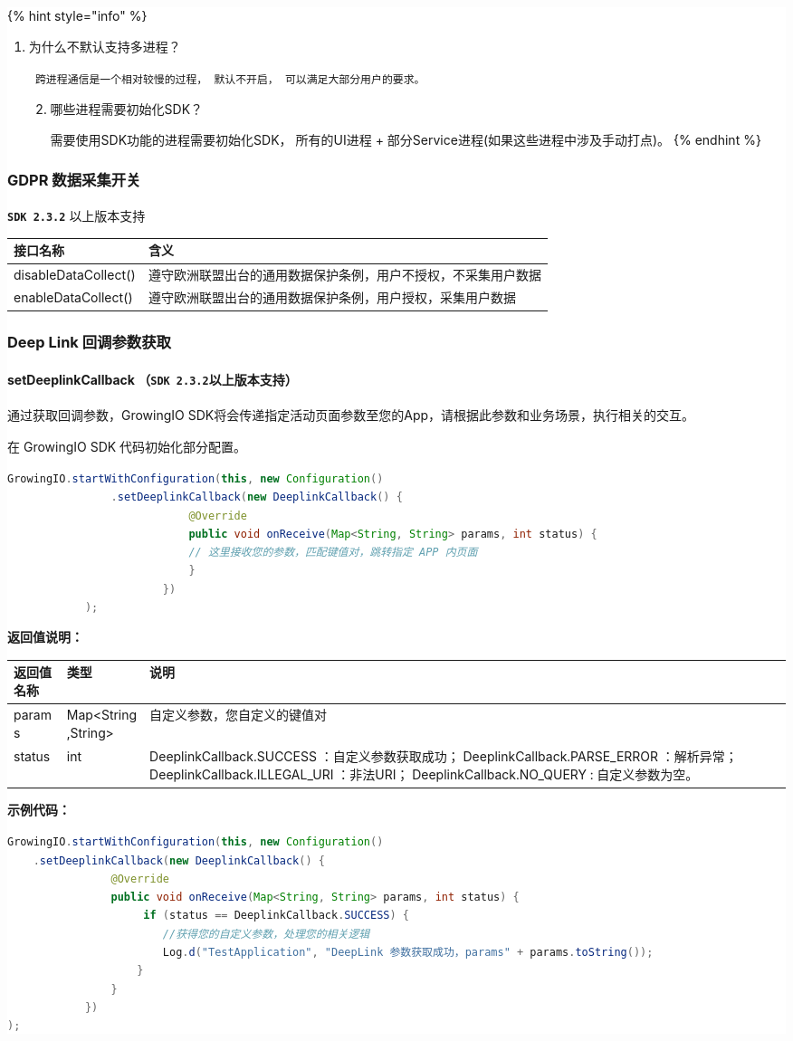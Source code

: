 {% hint style="info" %}
1. 为什么不默认支持多进程？

        跨进程通信是一个相对较慢的过程， 默认不开启， 可以满足大部分用户的要求。

   2. 哪些进程需要初始化SDK？

        需要使用SDK功能的进程需要初始化SDK， 所有的UI进程 + 部分Service进程\(如果这些进程中涉及手动打点\)。
{% endhint %}



### GDPR 数据采集开关

**`SDK 2.3.2`** 以上版本支持

| 接口名称 | 含义 |
| :--- | :--- |
| disableDataCollect\(\) | 遵守欧洲联盟出台的通用数据保护条例，用户不授权，不采集用户数据 |
| enableDataCollect\(\) | 遵守欧洲联盟出台的通用数据保护条例，用户授权，采集用户数据 |



### Deep Link 回调参数获取

#### setDeeplinkCallback  （`SDK 2.3.2`以上版本支持）

通过获取回调参数，GrowingIO SDK将会传递指定活动页面参数至您的App，请根据此参数和业务场景，执行相关的交互。

在 GrowingIO SDK 代码初始化部分配置。

```java
GrowingIO.startWithConfiguration(this, new Configuration()
                .setDeeplinkCallback(new DeeplinkCallback() {
                            @Override
                            public void onReceive(Map<String, String> params, int status) { 
                            // 这里接收您的参数，匹配键值对，跳转指定 APP 内页面
                            }
                        })
            );
```

**返回值说明：**

| 返回值名称 | 类型 | 说明 |
| :--- | :--- | :--- |
| params                | Map&lt;String,String&gt; | 自定义参数，您自定义的键值对 |
| status | int | DeeplinkCallback.SUCCESS ：自定义参数获取成功； DeeplinkCallback.PARSE\_ERROR ：解析异常；DeeplinkCallback.ILLEGAL\_URI ：非法URI； DeeplinkCallback.NO\_QUERY : 自定义参数为空。 |

**示例代码：**

```java
GrowingIO.startWithConfiguration(this, new Configuration()
    .setDeeplinkCallback(new DeeplinkCallback() {
                @Override
                public void onReceive(Map<String, String> params, int status) {
                     if (status == DeeplinkCallback.SUCCESS) {
                        //获得您的自定义参数，处理您的相关逻辑
                        Log.d("TestApplication", "DeepLink 参数获取成功，params" + params.toString());
                    }
                }
            })
);
```
